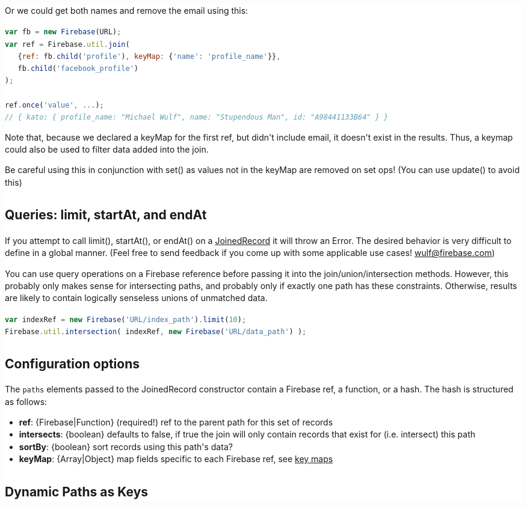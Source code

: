 Or we could get both names and remove the email using this:

```javascript
var fb = new Firebase(URL);
var ref = Firebase.util.join(
   {ref: fb.child('profile'), keyMap: {'name': 'profile_name'}},
   fb.child('facebook_profile')
);

ref.once('value', ...);
// { kato: { profile_name: "Michael Wulf", name: "Stupendous Man", id: "A98441133B64" } }
```

Note that, because we declared a keyMap for the first ref, but didn't include email, it doesn't exist in the results.
Thus, a keymap could also be used to filter data added into the join.

Be careful using this in conjunction with set() as values not in the keyMap are removed on set ops! (You can use
update() to avoid this)

<a name="queries"></a>
## Queries: limit, startAt, and endAt

If you attempt to call limit(), startAt(), or endAt() on a [JoinedRecord](#api_joinedrecord) it will throw an Error.
The desired behavior is very difficult to define in a global manner. (Feel free to send feedback if you come up
with some applicable use cases! wulf@firebase.com)

You can use query operations on a Firebase reference before passing it into the join/union/intersection methods. However,
 this probably only makes sense for intersecting paths, and probably only if exactly one path has these constraints. Otherwise,
 results are likely to contain logically senseless unions of unmatched data.

```javascript
var indexRef = new Firebase('URL/index_path').limit(10);
Firebase.util.intersection( indexRef, new Firebase('URL/data_path') );
```

<a name="configuration_options"></a>
## Configuration options

The `paths` elements passed to the JoinedRecord constructor contain a Firebase ref, a function, or a hash.
The hash is structured as follows:

   - **ref**: {Firebase|Function} (required!) ref to the parent path for this set of records
   - **intersects**: {boolean} defaults to false, if true the join will only contain records that exist for (i.e. intersect) this path
   - **sortBy**: {boolean} sort records using this path's data?
   - **keyMap**: {Array|Object} map fields specific to each Firebase ref, see [key maps](#keymaps)

<a name="dynamic_path_names"></a>
## Dynamic Paths as Keys
